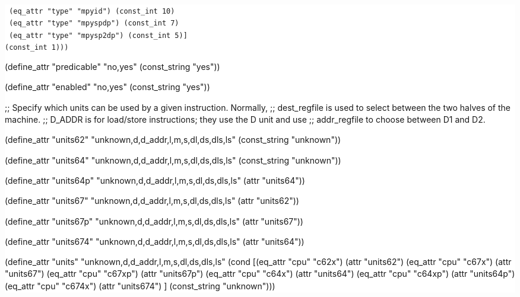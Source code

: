 	 (eq_attr "type" "mpyid") (const_int 10)
	 (eq_attr "type" "mpyspdp") (const_int 7)
	 (eq_attr "type" "mpysp2dp") (const_int 5)]
	(const_int 1)))

(define_attr "predicable" "no,yes"
  (const_string "yes"))

(define_attr "enabled" "no,yes"
  (const_string "yes"))

;; Specify which units can be used by a given instruction.  Normally,
;; dest_regfile is used to select between the two halves of the machine.
;; D_ADDR is for load/store instructions; they use the D unit and use
;; addr_regfile to choose between D1 and D2.

(define_attr "units62"
  "unknown,d,d_addr,l,m,s,dl,ds,dls,ls"
  (const_string "unknown"))

(define_attr "units64"
  "unknown,d,d_addr,l,m,s,dl,ds,dls,ls"
  (const_string "unknown"))

(define_attr "units64p"
  "unknown,d,d_addr,l,m,s,dl,ds,dls,ls"
  (attr "units64"))

(define_attr "units67"
  "unknown,d,d_addr,l,m,s,dl,ds,dls,ls"
  (attr "units62"))

(define_attr "units67p"
  "unknown,d,d_addr,l,m,s,dl,ds,dls,ls"
  (attr "units67"))

(define_attr "units674"
  "unknown,d,d_addr,l,m,s,dl,ds,dls,ls"
  (attr "units64"))

(define_attr "units"
  "unknown,d,d_addr,l,m,s,dl,ds,dls,ls"
  (cond [(eq_attr "cpu" "c62x")
	   (attr "units62")
	 (eq_attr "cpu" "c67x")
	   (attr "units67")
	 (eq_attr "cpu" "c67xp")
	   (attr "units67p")
	 (eq_attr "cpu" "c64x")
	   (attr "units64")
	 (eq_attr "cpu" "c64xp")
	   (attr "units64p")
	 (eq_attr "cpu" "c674x")
	   (attr "units674")
	]
	(const_string "unknown")))
